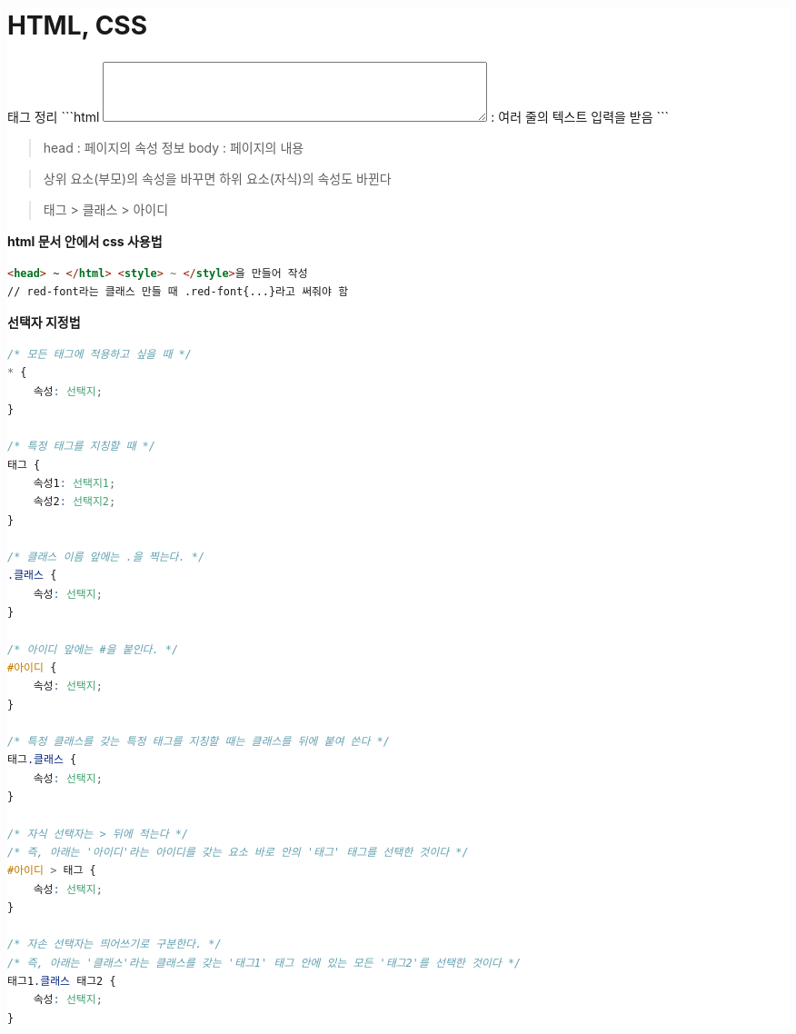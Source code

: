 <h1> HTML, CSS </h1>
태그 정리
```html
<textarea rows="4" cols="50"></textarea> : 여러 줄의 텍스트 입력을 받음
```

>head : 페이지의 속성 정보
>body : 페이지의 내용

>상위 요소(부모)의 속성을 바꾸면 하위 요소(자식)의 속성도 바뀐다

>태그 > 클래스 > 아이디

**html 문서 안에서 css 사용법**
```html
<head> ~ </html> <style> ~ </style>을 만들어 작성
// red-font라는 클래스 만들 때 .red-font{...}라고 써줘야 함
```

**선택자 지정법**
```CSS
/* 모든 태그에 적용하고 싶을 때 */
* {
    속성: 선택지;
}

/* 특정 태그를 지칭할 때 */
태그 {
    속성1: 선택지1;
    속성2: 선택지2;
}

/* 클래스 이름 앞에는 .을 찍는다. */
.클래스 {
    속성: 선택지;
}

/* 아이디 앞에는 #을 붙인다. */
#아이디 {
    속성: 선택지;
}

/* 특정 클래스를 갖는 특정 태그를 지칭할 때는 클래스를 뒤에 붙여 쓴다 */
태그.클래스 {
    속성: 선택지;
}

/* 자식 선택자는 > 뒤에 적는다 */
/* 즉, 아래는 '아이디'라는 아이디를 갖는 요소 바로 안의 '태그' 태그를 선택한 것이다 */
#아이디 > 태그 {
    속성: 선택지;
}

/* 자손 선택자는 띄어쓰기로 구분한다. */
/* 즉, 아래는 '클래스'라는 클래스를 갖는 '태그1' 태그 안에 있는 모든 '태그2'를 선택한 것이다 */
태그1.클래스 태그2 {
    속성: 선택지;
}
```
